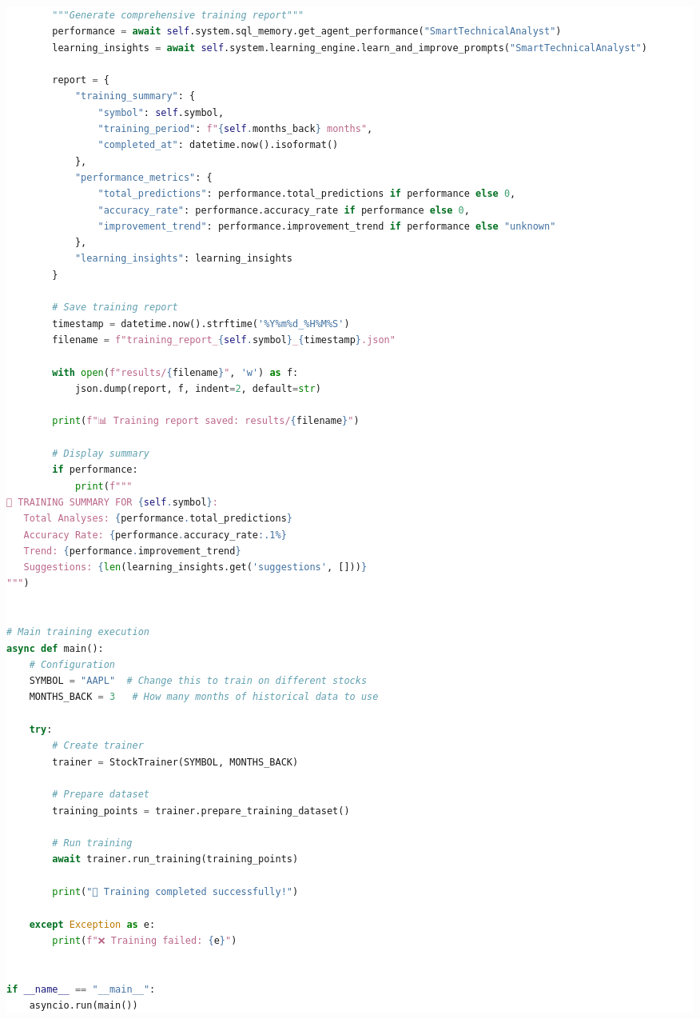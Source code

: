 ```python
        """Generate comprehensive training report"""
        performance = await self.system.sql_memory.get_agent_performance("SmartTechnicalAnalyst")
        learning_insights = await self.system.learning_engine.learn_and_improve_prompts("SmartTechnicalAnalyst")
        
        report = {
            "training_summary": {
                "symbol": self.symbol,
                "training_period": f"{self.months_back} months",
                "completed_at": datetime.now().isoformat()
            },
            "performance_metrics": {
                "total_predictions": performance.total_predictions if performance else 0,
                "accuracy_rate": performance.accuracy_rate if performance else 0,
                "improvement_trend": performance.improvement_trend if performance else "unknown"
            },
            "learning_insights": learning_insights
        }
        
        # Save training report
        timestamp = datetime.now().strftime('%Y%m%d_%H%M%S')
        filename = f"training_report_{self.symbol}_{timestamp}.json"
        
        with open(f"results/{filename}", 'w') as f:
            json.dump(report, f, indent=2, default=str)
        
        print(f"📊 Training report saved: results/{filename}")
        
        # Display summary
        if performance:
            print(f"""
🎯 TRAINING SUMMARY FOR {self.symbol}:
   Total Analyses: {performance.total_predictions}
   Accuracy Rate: {performance.accuracy_rate:.1%}
   Trend: {performance.improvement_trend}
   Suggestions: {len(learning_insights.get('suggestions', []))}
""")


# Main training execution
async def main():
    # Configuration
    SYMBOL = "AAPL"  # Change this to train on different stocks
    MONTHS_BACK = 3   # How many months of historical data to use
    
    try:
        # Create trainer
        trainer = StockTrainer(SYMBOL, MONTHS_BACK)
        
        # Prepare dataset
        training_points = trainer.prepare_training_dataset()
        
        # Run training
        await trainer.run_training(training_points)
        
        print("🎉 Training completed successfully!")
        
    except Exception as e:
        print(f"❌ Training failed: {e}")


if __name__ == "__main__":
    asyncio.run(main())
```